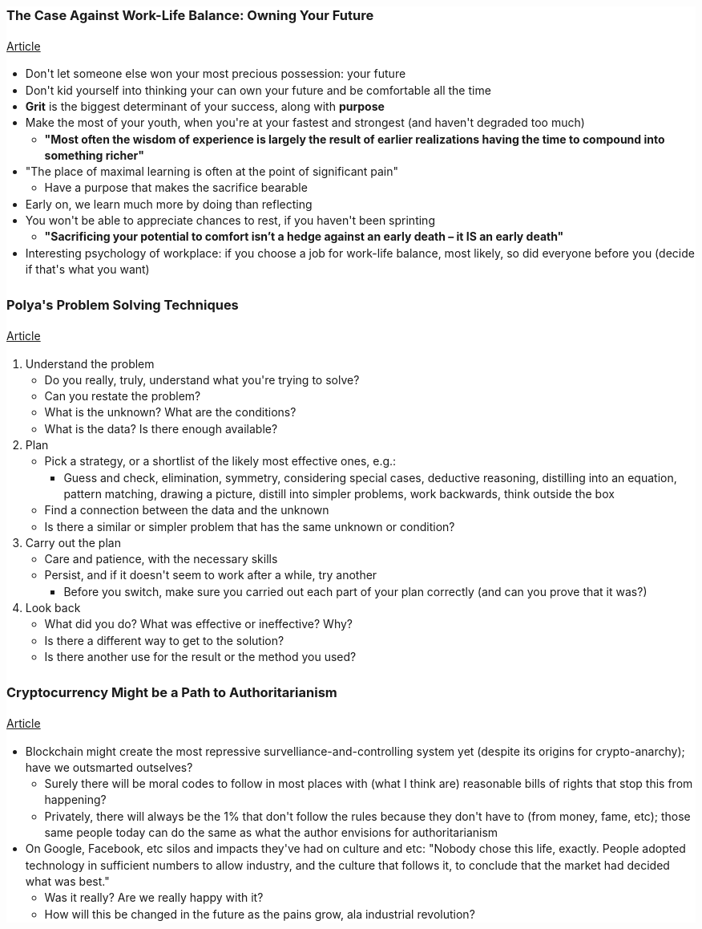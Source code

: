 ### The Case Against Work-Life Balance: Owning Your Future

[Article](http://shyamsankar.com/the-case-against-work-life-balance-owning-your-future)

- Don't let someone else won your most precious possession: your future
- Don't kid yourself into thinking your can own your future and be comfortable all the time
- **Grit** is the biggest determinant of your success, along with **purpose**
- Make the most of your youth, when you're at your fastest and strongest (and haven't degraded too much)
    - **"Most often the wisdom of experience is largely the result of earlier realizations having the time to compound into something richer"**
- "The place of maximal learning is often at the point of significant pain"
    - Have a purpose that makes the sacrifice bearable
- Early on, we learn much more by doing than reflecting
- You won't be able to appreciate chances to rest, if you haven't been sprinting
    - **"Sacrificing your potential to comfort isn’t a hedge against an early death – it IS an early death"**
- Interesting psychology of workplace: if you choose a job for work-life balance, most likely, so did everyone before you (decide if that's what you want)

### Polya's Problem Solving Techniques

[Article](https://math.berkeley.edu/~gmelvin/polya.pdf)

1. Understand the problem
    - Do you really, truly, understand what you're trying to solve?
    - Can you restate the problem?
    - What is the unknown? What are the conditions?
    - What is the data? Is there enough available?
1. Plan
    - Pick a strategy, or a shortlist of the likely most effective ones, e.g.:
        - Guess and check, elimination, symmetry, considering special cases, deductive reasoning, distilling into an equation, pattern matching, drawing a picture, distill into simpler problems, work backwards, think outside the box
    - Find a connection between the data and the unknown
    - Is there a similar or simpler problem that has the same unknown or condition?
1. Carry out the plan
    - Care and patience, with the necessary skills
    - Persist, and if it doesn't seem to work after a while, try another
        - Before you switch, make sure you carried out each part of your plan correctly (and can you prove that it was?)
1. Look back
    - What did you do? What was effective or ineffective? Why?
    - Is there a different way to get to the solution?
    - Is there another use for the result or the method you used?

### Cryptocurrency Might be a Path to Authoritarianism

[Article](https://www.theatlantic.com/technology/archive/2017/05/blockchain-of-command/528543/)

- Blockchain might create the most repressive survelliance-and-controlling system yet (despite its origins for crypto-anarchy); have we outsmarted outselves?
    - Surely there will be moral codes to follow in most places with (what I think are) reasonable bills of rights that stop this from happening?
    - Privately, there will always be the 1% that don't follow the rules because they don't have to (from money, fame, etc); those same people today can do the same as what the author envisions for authoritarianism
- On Google, Facebook, etc silos and impacts they've had on culture and etc: "Nobody chose this life, exactly. People adopted technology in sufficient numbers to allow industry, and the culture that follows it, to conclude that the market had decided what was best."
    - Was it really? Are we really happy with it?
    - How will this be changed in the future as the pains grow, ala industrial revolution?

